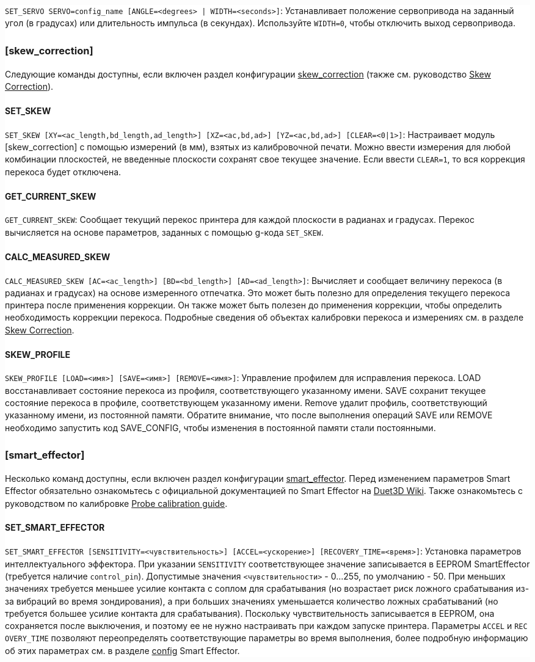 `SET_SERVO SERVO=config_name [ANGLE=<degrees> | WIDTH=<seconds>]`: Устанавливает положение сервопривода на заданный угол (в градусах) или длительность импульса (в секундах). Используйте `WIDTH=0`, чтобы отключить выход сервопривода.

### [skew_correction]

Следующие команды доступны, если включен раздел конфигурации [skew_correction](Config_Reference.md#skew_correction) (также см. руководство [Skew Correction](Skew_Correction.md)).

#### SET_SKEW

`SET_SKEW [XY=<ac_length,bd_length,ad_length>] [XZ=<ac,bd,ad>] [YZ=<ac,bd,ad>] [CLEAR=<0|1>]`: Настраивает модуль [skew_correction] с помощью измерений (в мм), взятых из калибровочной печати. Можно ввести измерения для любой комбинации плоскостей, не введенные плоскости сохранят свое текущее значение. Если ввести `CLEAR=1`, то вся коррекция перекоса будет отключена.

#### GET_CURRENT_SKEW

`GET_CURRENT_SKEW`: Сообщает текущий перекос принтера для каждой плоскости в радианах и градусах. Перекос вычисляется на основе параметров, заданных с помощью g-кода `SET_SKEW`.

#### CALC_MEASURED_SKEW

`CALC_MEASURED_SKEW [AC=<ac_length>] [BD=<bd_length>] [AD=<ad_length>]`: Вычисляет и сообщает величину перекоса (в радианах и градусах) на основе измеренного отпечатка. Это может быть полезно для определения текущего перекоса принтера после применения коррекции. Он также может быть полезен до применения коррекции, чтобы определить необходимость коррекции перекоса. Подробные сведения об объектах калибровки перекоса и измерениях см. в разделе [Skew Correction](Skew_Correction.md).

#### SKEW_PROFILE

`SKEW_PROFILE [LOAD=<имя>] [SAVE=<имя>] [REMOVE=<имя>]`: Управление профилем для исправления перекоса. LOAD восстанавливает состояние перекоса из профиля, соответствующего указанному имени. SAVE сохранит текущее состояние перекоса в профиле, соответствующем указанному имени. Remove удалит профиль, соответствующий указанному имени, из постоянной памяти. Обратите внимание, что после выполнения операций SAVE или REMOVE необходимо запустить код SAVE_CONFIG, чтобы изменения в постоянной памяти стали постоянными.

### [smart_effector]

Несколько команд доступны, если включен раздел конфигурации [smart_effector](Config_Reference.md#smart_effector). Перед изменением параметров Smart Effector обязательно ознакомьтесь с официальной документацией по Smart Effector на [Duet3D Wiki](https://duet3d.dozuki.com/Wiki/Smart_effector_and_carriage_adapters_for_delta_printer). Также ознакомьтесь с руководством по калибровке [Probe calibration guide](Probe_Calibrate.md).

#### SET_SMART_EFFECTOR

`SET_SMART_EFFECTOR [SENSITIVITY=<чувствительность>] [ACCEL=<ускорение>] [RECOVERY_TIME=<время>]`: Установка параметров интеллектуального эффектора. При указании `SENSITIVITY` соответствующее значение записывается в EEPROM SmartEffector (требуется наличие `control_pin`). Допустимые значения `<чувствительности>` - 0...255, по умолчанию - 50. При меньших значениях требуется меньшее усилие контакта с соплом для срабатывания (но возрастает риск ложного срабатывания из-за вибраций во время зондирования), а при больших значениях уменьшается количество ложных срабатываний (но требуется большее усилие контакта для срабатывания). Поскольку чувствительность записывается в EEPROM, она сохраняется после выключения, и поэтому ее не нужно настраивать при каждом запуске принтера. Параметры `ACCEL` и `RECOVERY_TIME` позволяют переопределять соответствующие параметры во время выполнения, более подробную информацию об этих параметрах см. в разделе [config](Config_Reference.md#smart_effector) Smart Effector.
